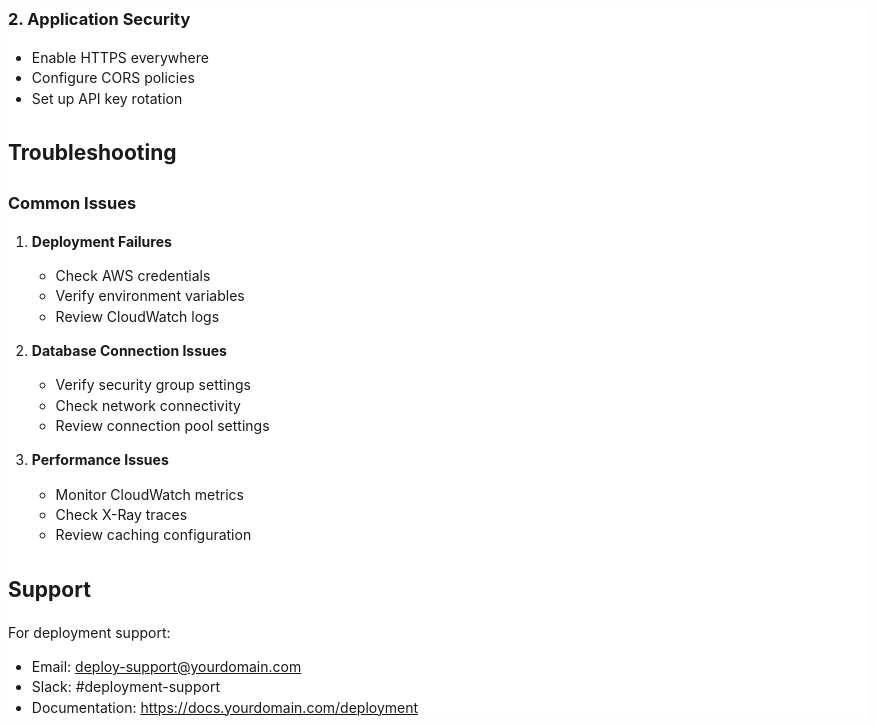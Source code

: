 ### 2. Application Security

- Enable HTTPS everywhere
- Configure CORS policies
- Set up API key rotation

## Troubleshooting

### Common Issues

1. **Deployment Failures**
   - Check AWS credentials
   - Verify environment variables
   - Review CloudWatch logs

2. **Database Connection Issues**
   - Verify security group settings
   - Check network connectivity
   - Review connection pool settings

3. **Performance Issues**
   - Monitor CloudWatch metrics
   - Check X-Ray traces
   - Review caching configuration

## Support

For deployment support:
- Email: deploy-support@yourdomain.com
- Slack: #deployment-support
- Documentation: https://docs.yourdomain.com/deployment 